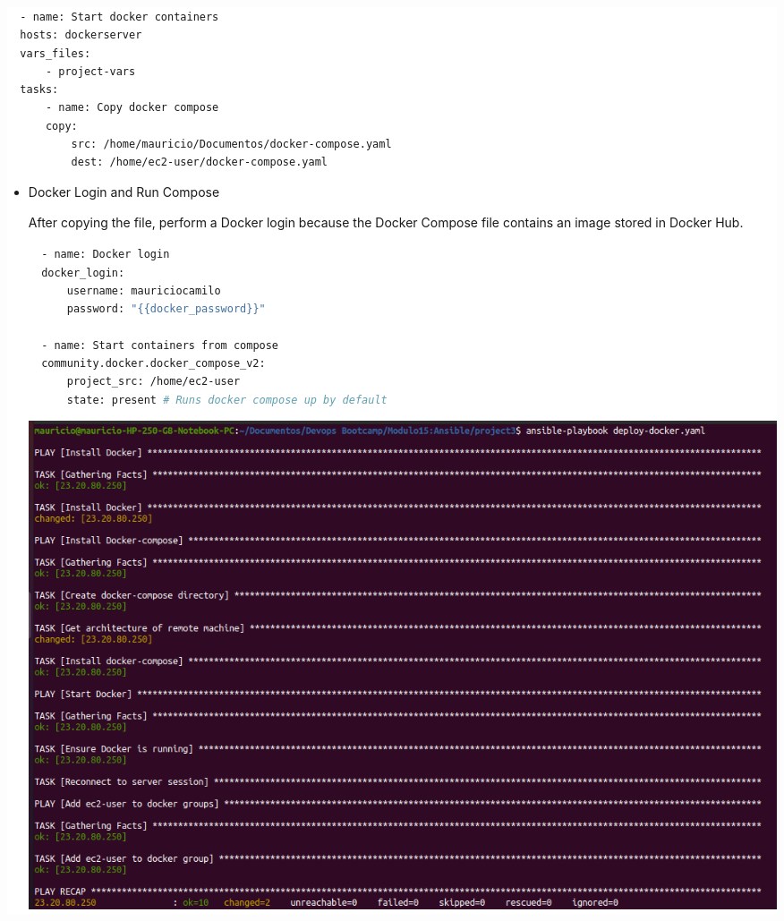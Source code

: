   ```sh
    - name: Start docker containers
    hosts: dockerserver
    vars_files:
        - project-vars
    tasks:
        - name: Copy docker compose
        copy:
            src: /home/mauricio/Documentos/docker-compose.yaml
            dest: /home/ec2-user/docker-compose.yaml
  ```

- Docker Login and Run Compose

  After copying the file, perform a Docker login because the Docker Compose file contains an image stored in Docker Hub.

  ```sh
    - name: Docker login
    docker_login: 
        username: mauriciocamilo
        password: "{{docker_password}}"

    - name: Start containers from compose
    community.docker.docker_compose_v2: 
        project_src: /home/ec2-user
        state: present # Runs docker compose up by default
  ```

  ![Diagram](./images/ansible-project3-1.png)
